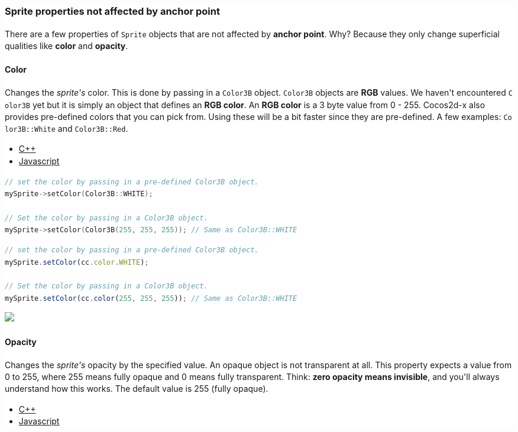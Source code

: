 ### Sprite properties not affected by anchor point
There are a few properties of `Sprite` objects that are not affected by
__anchor point__. Why? Because they only change superficial qualities like __color__
and __opacity__.

#### Color
Changes the _sprite's_ color. This is done by passing in a `Color3B` object.
`Color3B` objects are __RGB__ values. We haven't encountered `Color3B` yet but
it is simply an object that defines an __RGB color__. An __RGB color__ is a 3 byte
value from 0 - 255. Cocos2d-x also provides pre-defined colors that you can pick
from. Using these will be a bit faster since they are pre-defined. A few examples:
`Color3B::White` and `Color3B::Red`.

  <div class="langs">
  <ul>
    <li><a href="#" id="tab-cpp">C++</a></li>
    <li><a href="#" id="tab-js">Javascript</a></li>
  </ul>
</div>
  <div class="tab-cpp tab_content">


```cpp
// set the color by passing in a pre-defined Color3B object.
mySprite->setColor(Color3B::WHITE);

// Set the color by passing in a Color3B object.
mySprite->setColor(Color3B(255, 255, 255)); // Same as Color3B::WHITE
```

  </div>

  <div class="tab-js tab_content">


```javascript
// set the color by passing in a pre-defined Color3B object.
mySprite.setColor(cc.color.WHITE);

// Set the color by passing in a Color3B object.
mySprite.setColor(cc.color(255, 255, 255)); // Same as Color3B::WHITE
```

  </div>

![](sprites-img/i10.png "")

#### Opacity
Changes the _sprite's_ opacity by the specified value. An opaque object is not
transparent at all. This property expects a value from 0 to 255, where 255 means
fully opaque and 0 means fully transparent. Think: __zero opacity means invisible__,
and you'll always understand how this works. The default value is 255 (fully opaque).

  <div class="langs">
  <ul>
    <li><a href="#" id="tab-cpp">C++</a></li>
    <li><a href="#" id="tab-js">Javascript</a></li>
  </ul>
</div>
  <div class="tab-cpp tab_content">
